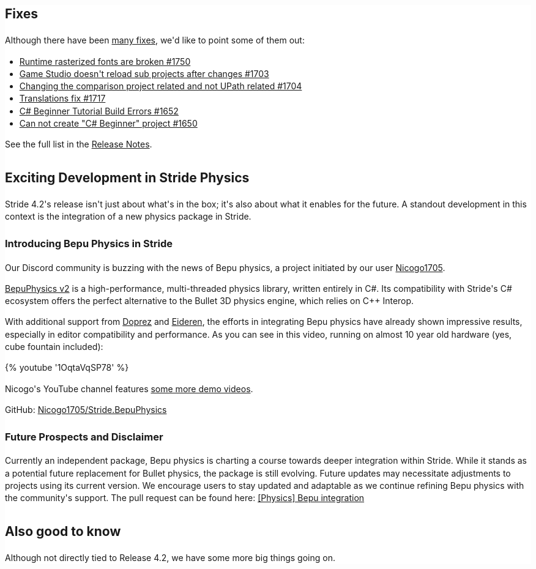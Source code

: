 ## Fixes
Although there have been [many fixes](https://github.com/stride3d/stride/pulls?page=2&q=is%3Apr+merged%3A%3E2023-10-10), we'd like to point some of them out:
- [Runtime rasterized fonts are broken #1750](https://github.com/stride3d/stride/issues/1750)
- [Game Studio doesn't reload sub projects after changes #1703](https://github.com/stride3d/stride/issues/1703)
- [Changing the comparison project related and not UPath related #1704](https://github.com/stride3d/stride/pull/1704)
- [Translations fix #1717](https://github.com/stride3d/stride/pull/1717)
- [C# Beginner Tutorial Build Errors #1652](https://github.com/stride3d/stride/issues/1652)
- [Can not create "C# Beginner" project #1650](https://github.com/stride3d/stride/issues/1650)

See the full list in the [Release Notes](https://doc.stride3d.net/latest/en/ReleaseNotes/ReleaseNotes.html).

## Exciting Development in Stride Physics

Stride 4.2's release isn't just about what's in the box; it's also about what it enables for the future. A standout development in this context is the integration of a new physics package in Stride.

### Introducing Bepu Physics in Stride

Our Discord community is buzzing with the news of Bepu physics, a project initiated by our user [Nicogo1705](https://github.com/Nicogo1705).

[BepuPhysics v2](https://github.com/bepu/bepuphysics2) is a high-performance, multi-threaded physics library, written entirely in C#. Its compatibility with Stride's C# ecosystem offers the perfect alternative to the Bullet 3D physics engine, which relies on C++ Interop.

With additional support from [Doprez](https://github.com/Doprez) and [Eideren](https://github.com/Eideren), the efforts in integrating Bepu physics have already shown impressive results, especially in editor compatibility and performance. As you can see in this video, running on almost 10 year old hardware (yes, cube fountain included):

{% youtube '1OqtaVqSP78' %}

Nicogo's YouTube channel features [some more demo videos](https://www.youtube.com/@Nicogo17/videos).

GitHub: [Nicogo1705/Stride.BepuPhysics](https://github.com/Nicogo1705/Stride.BepuPhysics)

### Future Prospects and Disclaimer
Currently an independent package, Bepu physics is charting a course towards deeper integration within Stride. While it stands as a potential future replacement for Bullet physics, the package is still evolving. Future updates may necessitate adjustments to projects using its current version. We encourage users to stay updated and adaptable as we continue refining Bepu physics with the community's support. The pull request can be found here: [[Physics] Bepu integration](https://github.com/stride3d/stride/pull/2131)

## Also good to know
Although not directly tied to Release 4.2, we have some more big things going on.
